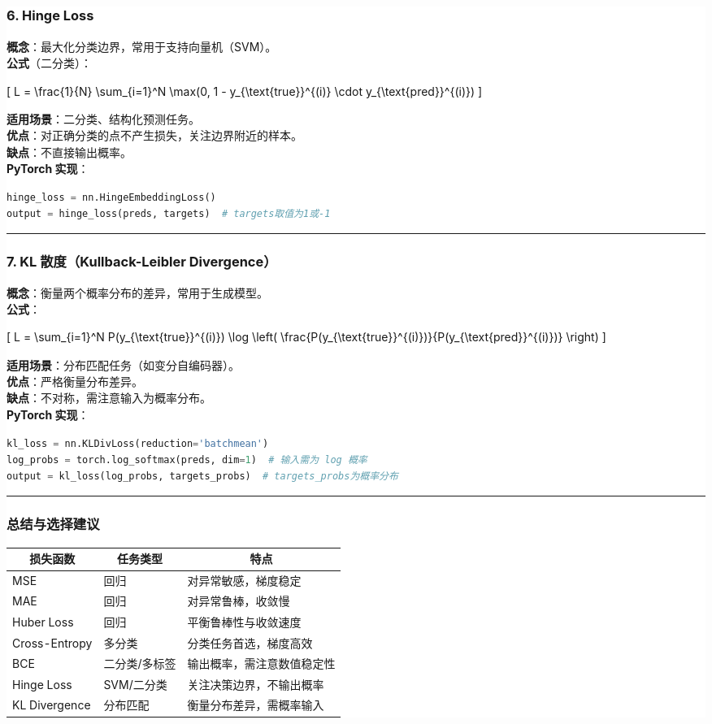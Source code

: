 
### 6. Hinge Loss
**概念**：最大化分类边界，常用于支持向量机（SVM）。  
**公式**（二分类）：  

\[
L = \frac{1}{N} \sum_{i=1}^N \max(0, 1 - y_{\text{true}}^{(i)} \cdot y_{\text{pred}}^{(i)})
\]  

**适用场景**：二分类、结构化预测任务。  
**优点**：对正确分类的点不产生损失，关注边界附近的样本。  
**缺点**：不直接输出概率。  
**PyTorch 实现**：
```python
hinge_loss = nn.HingeEmbeddingLoss()
output = hinge_loss(preds, targets)  # targets取值为1或-1
```

---

### 7. KL 散度（Kullback-Leibler Divergence）
**概念**：衡量两个概率分布的差异，常用于生成模型。  
**公式**：  

\[
L = \sum_{i=1}^N P(y_{\text{true}}^{(i)}) \log \left( \frac{P(y_{\text{true}}^{(i)})}{P(y_{\text{pred}}^{(i)})} \right)
\]  

**适用场景**：分布匹配任务（如变分自编码器）。  
**优点**：严格衡量分布差异。  
**缺点**：不对称，需注意输入为概率分布。  
**PyTorch 实现**：
```python
kl_loss = nn.KLDivLoss(reduction='batchmean')
log_probs = torch.log_softmax(preds, dim=1)  # 输入需为 log 概率
output = kl_loss(log_probs, targets_probs)  # targets_probs为概率分布
```

---

### 总结与选择建议
| **损失函数**      | **任务类型**       | **特点**                             |
|-------------------|--------------------|--------------------------------------|
| MSE               | 回归               | 对异常敏感，梯度稳定                 |
| MAE               | 回归               | 对异常鲁棒，收敛慢                   |
| Huber Loss        | 回归               | 平衡鲁棒性与收敛速度                 |
| Cross-Entropy     | 多分类             | 分类任务首选，梯度高效               |
| BCE               | 二分类/多标签      | 输出概率，需注意数值稳定性           |
| Hinge Loss        | SVM/二分类         | 关注决策边界，不输出概率             |
| KL Divergence     | 分布匹配           | 衡量分布差异，需概率输入             |
